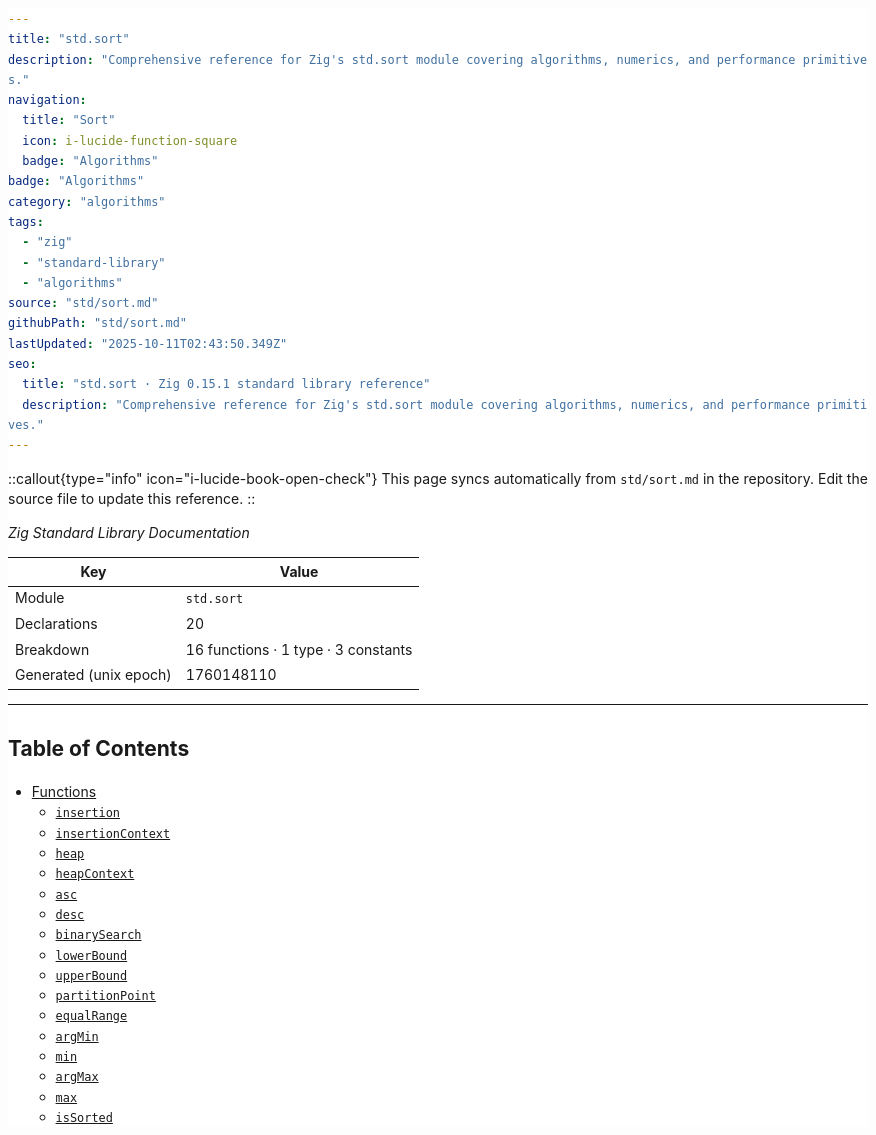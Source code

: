 ```yaml
---
title: "std.sort"
description: "Comprehensive reference for Zig's std.sort module covering algorithms, numerics, and performance primitives."
navigation:
  title: "Sort"
  icon: i-lucide-function-square
  badge: "Algorithms"
badge: "Algorithms"
category: "algorithms"
tags:
  - "zig"
  - "standard-library"
  - "algorithms"
source: "std/sort.md"
githubPath: "std/sort.md"
lastUpdated: "2025-10-11T02:43:50.349Z"
seo:
  title: "std.sort · Zig 0.15.1 standard library reference"
  description: "Comprehensive reference for Zig's std.sort module covering algorithms, numerics, and performance primitives."
---
```

::callout{type="info" icon="i-lucide-book-open-check"}
This page syncs automatically from `std/sort.md` in the repository. Edit the source file to update this reference.
::

*Zig Standard Library Documentation*

| Key | Value |
| --- | --- |
| Module | `std.sort` |
| Declarations | 20 |
| Breakdown | 16 functions · 1 type · 3 constants |
| Generated (unix epoch) | 1760148110 |

---

## Table of Contents

- [Functions](#functions)
  - [`insertion`](#fn-insertion)
  - [`insertionContext`](#fn-insertioncontext)
  - [`heap`](#fn-heap)
  - [`heapContext`](#fn-heapcontext)
  - [`asc`](#fn-asc)
  - [`desc`](#fn-desc)
  - [`binarySearch`](#fn-binarysearch)
  - [`lowerBound`](#fn-lowerbound)
  - [`upperBound`](#fn-upperbound)
  - [`partitionPoint`](#fn-partitionpoint)
  - [`equalRange`](#fn-equalrange)
  - [`argMin`](#fn-argmin)
  - [`min`](#fn-min)
  - [`argMax`](#fn-argmax)
  - [`max`](#fn-max)
  - [`isSorted`](#fn-issorted)

